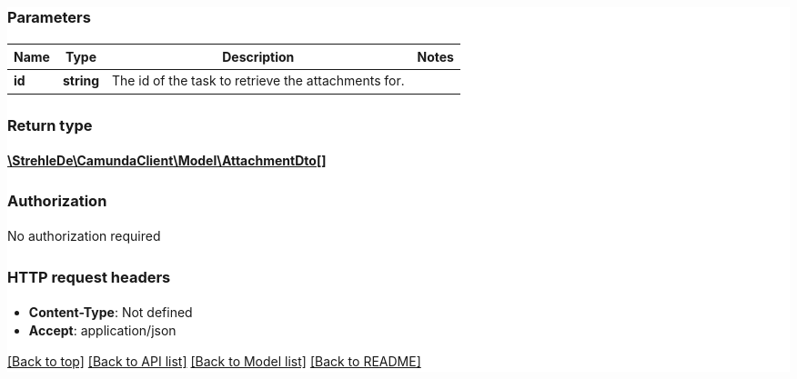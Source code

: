 ### Parameters


Name | Type | Description  | Notes
------------- | ------------- | ------------- | -------------
 **id** | **string**| The id of the task to retrieve the attachments for. |

### Return type

[**\StrehleDe\CamundaClient\Model\AttachmentDto[]**](../Model/AttachmentDto.md)

### Authorization

No authorization required

### HTTP request headers

- **Content-Type**: Not defined
- **Accept**: application/json

[[Back to top]](#) [[Back to API list]](../../README.md#documentation-for-api-endpoints)
[[Back to Model list]](../../README.md#documentation-for-models)
[[Back to README]](../../README.md)

